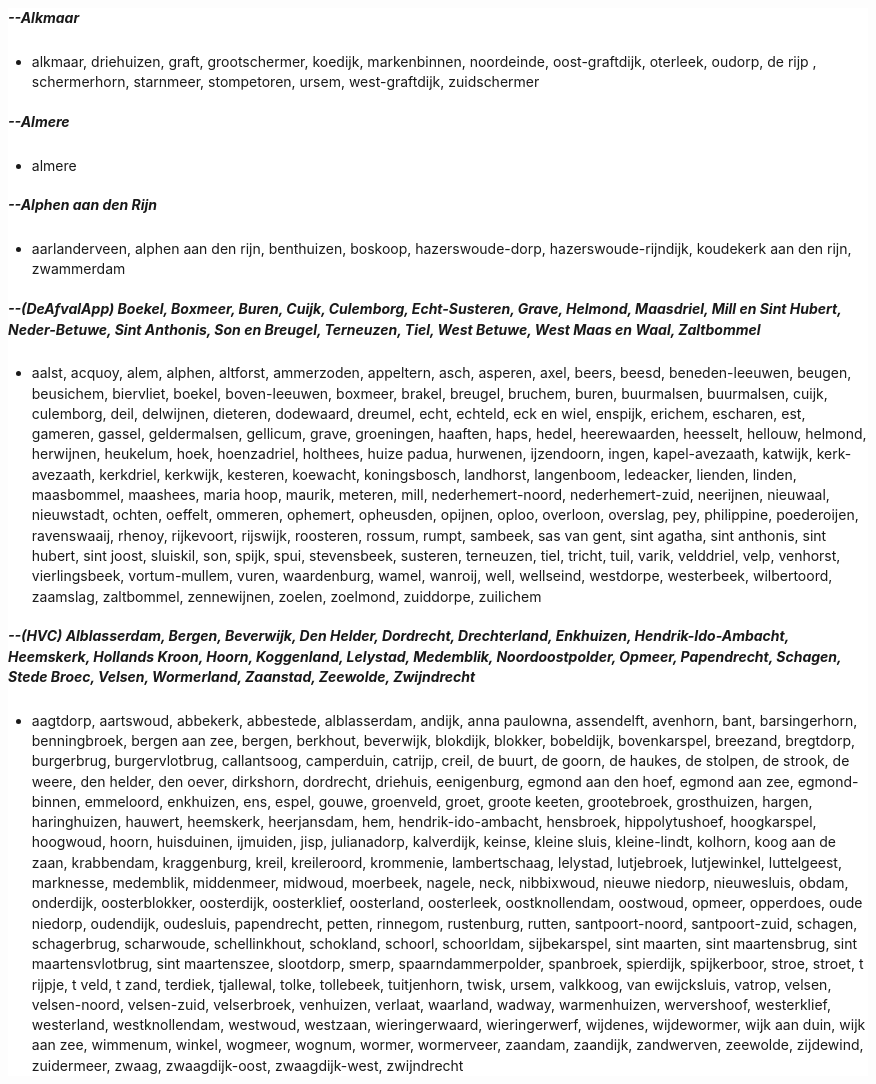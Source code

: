 ##### --Alkmaar
- alkmaar, driehuizen, graft, grootschermer, koedijk, markenbinnen, noordeinde, oost-graftdijk, oterleek, oudorp, de rijp	, schermerhorn, starnmeer, stompetoren, ursem, west-graftdijk, zuidschermer

##### --Almere
- almere

##### --Alphen aan den Rijn
- aarlanderveen, alphen aan den rijn, benthuizen, boskoop, hazerswoude-dorp, hazerswoude-rijndijk, koudekerk aan den rijn, zwammerdam

##### --(DeAfvalApp) Boekel, Boxmeer, Buren, Cuijk, Culemborg, Echt-Susteren, Grave, Helmond, Maasdriel, Mill en Sint Hubert, Neder-Betuwe, Sint Anthonis, Son en Breugel, Terneuzen, Tiel, West Betuwe, West Maas en Waal, Zaltbommel
- aalst, acquoy, alem, alphen, altforst, ammerzoden, appeltern, asch, asperen, axel, beers, beesd, beneden-leeuwen, beugen, beusichem, biervliet, boekel, boven-leeuwen, boxmeer, brakel, breugel, bruchem, buren, buurmalsen, buurmalsen, cuijk, culemborg, deil, delwijnen, dieteren, dodewaard, dreumel, echt, echteld, eck en wiel, enspijk, erichem, escharen, est, gameren, gassel, geldermalsen, gellicum, grave, groeningen, haaften, haps, hedel, heerewaarden, heesselt, hellouw, helmond, herwijnen, heukelum, hoek, hoenzadriel, holthees, huize padua, hurwenen, ijzendoorn, ingen, kapel-avezaath, katwijk, kerk-avezaath, kerkdriel, kerkwijk, kesteren, koewacht, koningsbosch, landhorst, langenboom, ledeacker, lienden, linden, maasbommel, maashees, maria hoop, maurik, meteren, mill, nederhemert-noord, nederhemert-zuid, neerijnen, nieuwaal, nieuwstadt, ochten, oeffelt, ommeren, ophemert, opheusden, opijnen, oploo, overloon, overslag, pey, philippine, poederoijen, ravenswaaij, rhenoy, rijkevoort, rijswijk, roosteren, rossum, rumpt, sambeek, sas van gent, sint agatha, sint anthonis, sint hubert, sint joost, sluiskil, son, spijk, spui, stevensbeek, susteren, terneuzen, tiel, tricht, tuil, varik, velddriel, velp, venhorst, vierlingsbeek, vortum-mullem, vuren, waardenburg, wamel, wanroij, well, wellseind, westdorpe, westerbeek, wilbertoord, zaamslag, zaltbommel, zennewijnen, zoelen, zoelmond, zuiddorpe, zuilichem

##### --(HVC) Alblasserdam, Bergen, Beverwijk, Den Helder, Dordrecht, Drechterland, Enkhuizen, Hendrik-Ido-Ambacht, Heemskerk, Hollands Kroon, Hoorn, Koggenland, Lelystad, Medemblik, Noordoostpolder, Opmeer, Papendrecht, Schagen, Stede Broec, Velsen, Wormerland, Zaanstad, Zeewolde, Zwijndrecht
- aagtdorp, aartswoud, abbekerk, abbestede, alblasserdam, andijk, anna paulowna, assendelft, avenhorn, bant, barsingerhorn, benningbroek, bergen aan zee, bergen, berkhout, beverwijk, blokdijk, blokker, bobeldijk, bovenkarspel, breezand, bregtdorp, burgerbrug, burgervlotbrug, callantsoog, camperduin, catrijp, creil, de buurt, de goorn, de haukes, de stolpen, de strook, de weere, den helder, den oever, dirkshorn, dordrecht, driehuis, eenigenburg, egmond aan den hoef, egmond aan zee, egmond-binnen, emmeloord, enkhuizen, ens, espel, gouwe, groenveld, groet, groote keeten, grootebroek, grosthuizen, hargen, haringhuizen, hauwert, heemskerk, heerjansdam, hem, hendrik-ido-ambacht, hensbroek, hippolytushoef, hoogkarspel, hoogwoud, hoorn, huisduinen, ijmuiden, jisp, julianadorp, kalverdijk, keinse, kleine sluis, kleine-lindt, kolhorn, koog aan de zaan, krabbendam, kraggenburg, kreil, kreileroord, krommenie, lambertschaag, lelystad, lutjebroek, lutjewinkel, luttelgeest, marknesse, medemblik, middenmeer, midwoud, moerbeek, nagele, neck, nibbixwoud, nieuwe niedorp, nieuwesluis, obdam, onderdijk, oosterblokker, oosterdijk, oosterklief, oosterland, oosterleek, oostknollendam, oostwoud, opmeer, opperdoes, oude niedorp, oudendijk, oudesluis, papendrecht, petten, rinnegom, rustenburg, rutten, santpoort-noord, santpoort-zuid, schagen, schagerbrug, scharwoude, schellinkhout, schokland, schoorl, schoorldam, sijbekarspel, sint maarten, sint maartensbrug, sint maartensvlotbrug, sint maartenszee, slootdorp, smerp, spaarndammerpolder, spanbroek, spierdijk, spijkerboor, stroe, stroet, t rijpje, t veld, t zand, terdiek, tjallewal, tolke, tollebeek, tuitjenhorn, twisk, ursem, valkkoog, van ewijcksluis, vatrop, velsen, velsen-noord, velsen-zuid, velserbroek, venhuizen, verlaat, waarland, wadway, warmenhuizen, wervershoof, westerklief, westerland, westknollendam, westwoud, westzaan, wieringerwaard, wieringerwerf, wijdenes, wijdewormer, wijk aan duin, wijk aan zee, wimmenum, winkel, wogmeer, wognum, wormer, wormerveer, zaandam, zaandijk, zandwerven, zeewolde, zijdewind, zuidermeer, zwaag, zwaagdijk-oost, zwaagdijk-west, zwijndrecht
